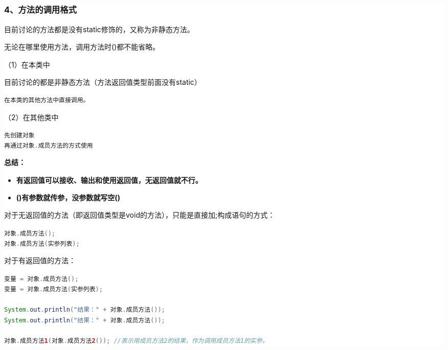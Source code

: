 

### 4、方法的调用格式



目前讨论的方法都是没有static修饰的，又称为非静态方法。



无论在哪里使用方法，调用方法时()都不能省略。



（1）在本类中



目前讨论的都是非静态方法（方法返回值类型前面没有static）



```java
在本类的其他方法中直接调用。
```



（2）在其他类中



```java
先创建对象
再通过对象.成员方法的方式使用
```



**总结：**



- **有返回值可以接收、输出和使用返回值，无返回值就不行。**

- **()有参数就传参，没参数就写空()**



对于无返回值的方法（即返回值类型是void的方法），只能是直接加;构成语句的方式：



```java
对象.成员方法();
对象.成员方法(实参列表);
```



对于有返回值的方法：



```java
变量 = 对象.成员方法();
变量 = 对象.成员方法(实参列表);

System.out.println("结果：" + 对象.成员方法());
System.out.println("结果：" + 对象.成员方法());

对象.成员方法1(对象.成员方法2()); //表示用成员方法2的结果，作为调用成员方法1的实参。
```
